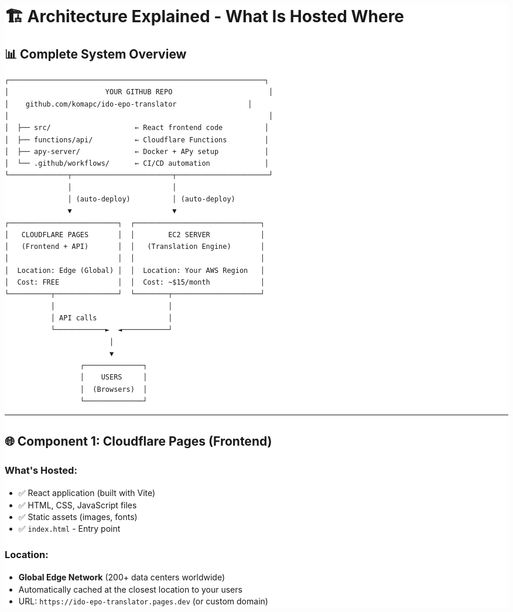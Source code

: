 # 🏗️ Architecture Explained - What Is Hosted Where

## 📊 Complete System Overview

```
┌─────────────────────────────────────────────────────────────┐
│                       YOUR GITHUB REPO                       │
│    github.com/komapc/ido-epo-translator                 │
│                                                              │
│  ├── src/                    ← React frontend code          │
│  ├── functions/api/          ← Cloudflare Functions         │
│  ├── apy-server/             ← Docker + APy setup           │
│  └── .github/workflows/      ← CI/CD automation             │
└──────────────┬────────────────────────┬──────────────────────┘
               │                        │
               │ (auto-deploy)          │ (auto-deploy)
               ▼                        ▼
┌──────────────────────────┐  ┌──────────────────────────────┐
│   CLOUDFLARE PAGES       │  │        EC2 SERVER            │
│   (Frontend + API)       │  │   (Translation Engine)       │
│                          │  │                              │
│  Location: Edge (Global) │  │  Location: Your AWS Region   │
│  Cost: FREE              │  │  Cost: ~$15/month            │
└──────────┬───────────────┘  └────────┬─────────────────────┘
           │                           │
           │ API calls                 │
           └────────────►  ◄───────────┘
                         │
                         ▼
                  ┌──────────────┐
                  │    USERS     │
                  │  (Browsers)  │
                  └──────────────┘
```

---

## 🌐 **Component 1: Cloudflare Pages (Frontend)**

### **What's Hosted:**
- ✅ React application (built with Vite)
- ✅ HTML, CSS, JavaScript files
- ✅ Static assets (images, fonts)
- ✅ `index.html` - Entry point

### **Location:**
- **Global Edge Network** (200+ data centers worldwide)
- Automatically cached at the closest location to your users
- URL: `https://ido-epo-translator.pages.dev` (or custom domain)
